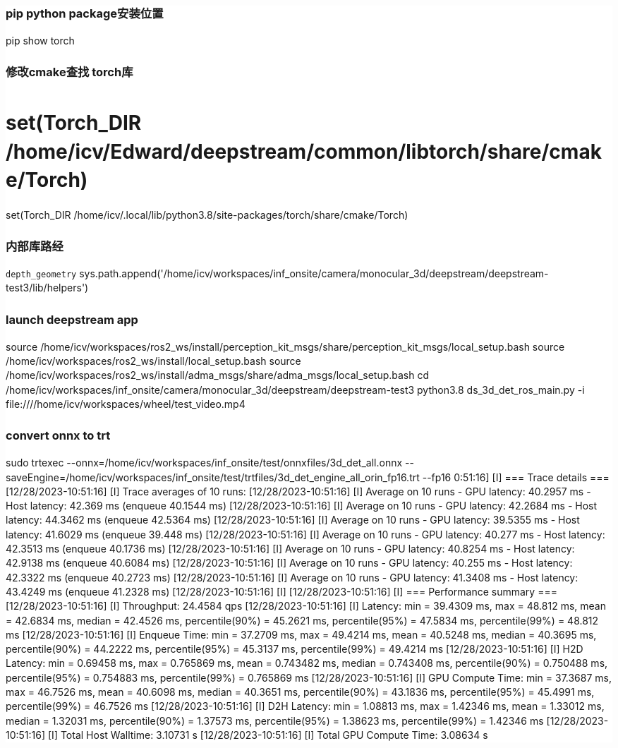 ### pip python package安装位置
pip show torch

### 修改cmake查找 torch库
# set(Torch_DIR /home/icv/Edward/deepstream/common/libtorch/share/cmake/Torch) 
set(Torch_DIR /home/icv/.local/lib/python3.8/site-packages/torch/share/cmake/Torch) 

### 内部库路经
`depth_geometry`
sys.path.append('/home/icv/workspaces/inf_onsite/camera/monocular_3d/deepstream/deepstream-test3/lib/helpers')

### launch deepstream app
source /home/icv/workspaces/ros2_ws/install/perception_kit_msgs/share/perception_kit_msgs/local_setup.bash
source /home/icv/workspaces/ros2_ws/install/local_setup.bash 
source /home/icv/workspaces/ros2_ws/install/adma_msgs/share/adma_msgs/local_setup.bash 
cd /home/icv/workspaces/inf_onsite/camera/monocular_3d/deepstream/deepstream-test3
python3.8 ds_3d_det_ros_main.py -i  file:////home/icv/workspaces/wheel/test_video.mp4

### convert onnx to trt
sudo trtexec --onnx=/home/icv/workspaces/inf_onsite/test/onnxfiles/3d_det_all.onnx --saveEngine=/home/icv/workspaces/inf_onsite/test/trtfiles/3d_det_engine_all_orin_fp16.trt --fp16
0:51:16] [I] === Trace details ===
[12/28/2023-10:51:16] [I] Trace averages of 10 runs:
[12/28/2023-10:51:16] [I] Average on 10 runs - GPU latency: 40.2957 ms - Host latency: 42.369 ms (enqueue 40.1544 ms)
[12/28/2023-10:51:16] [I] Average on 10 runs - GPU latency: 42.2684 ms - Host latency: 44.3462 ms (enqueue 42.5364 ms)
[12/28/2023-10:51:16] [I] Average on 10 runs - GPU latency: 39.5355 ms - Host latency: 41.6029 ms (enqueue 39.448 ms)
[12/28/2023-10:51:16] [I] Average on 10 runs - GPU latency: 40.277 ms - Host latency: 42.3513 ms (enqueue 40.1736 ms)
[12/28/2023-10:51:16] [I] Average on 10 runs - GPU latency: 40.8254 ms - Host latency: 42.9138 ms (enqueue 40.6084 ms)
[12/28/2023-10:51:16] [I] Average on 10 runs - GPU latency: 40.255 ms - Host latency: 42.3322 ms (enqueue 40.2723 ms)
[12/28/2023-10:51:16] [I] Average on 10 runs - GPU latency: 41.3408 ms - Host latency: 43.4249 ms (enqueue 41.2328 ms)
[12/28/2023-10:51:16] [I] 
[12/28/2023-10:51:16] [I] === Performance summary ===
[12/28/2023-10:51:16] [I] Throughput: 24.4584 qps
[12/28/2023-10:51:16] [I] Latency: min = 39.4309 ms, max = 48.812 ms, mean = 42.6834 ms, median = 42.4526 ms, percentile(90%) = 45.2621 ms, percentile(95%) = 47.5834 ms, percentile(99%) = 48.812 ms
[12/28/2023-10:51:16] [I] Enqueue Time: min = 37.2709 ms, max = 49.4214 ms, mean = 40.5248 ms, median = 40.3695 ms, percentile(90%) = 44.2222 ms, percentile(95%) = 45.3137 ms, percentile(99%) = 49.4214 ms
[12/28/2023-10:51:16] [I] H2D Latency: min = 0.69458 ms, max = 0.765869 ms, mean = 0.743482 ms, median = 0.743408 ms, percentile(90%) = 0.750488 ms, percentile(95%) = 0.754883 ms, percentile(99%) = 0.765869 ms
[12/28/2023-10:51:16] [I] GPU Compute Time: min = 37.3687 ms, max = 46.7526 ms, mean = 40.6098 ms, median = 40.3651 ms, percentile(90%) = 43.1836 ms, percentile(95%) = 45.4991 ms, percentile(99%) = 46.7526 ms
[12/28/2023-10:51:16] [I] D2H Latency: min = 1.08813 ms, max = 1.42346 ms, mean = 1.33012 ms, median = 1.32031 ms, percentile(90%) = 1.37573 ms, percentile(95%) = 1.38623 ms, percentile(99%) = 1.42346 ms
[12/28/2023-10:51:16] [I] Total Host Walltime: 3.10731 s
[12/28/2023-10:51:16] [I] Total GPU Compute Time: 3.08634 s